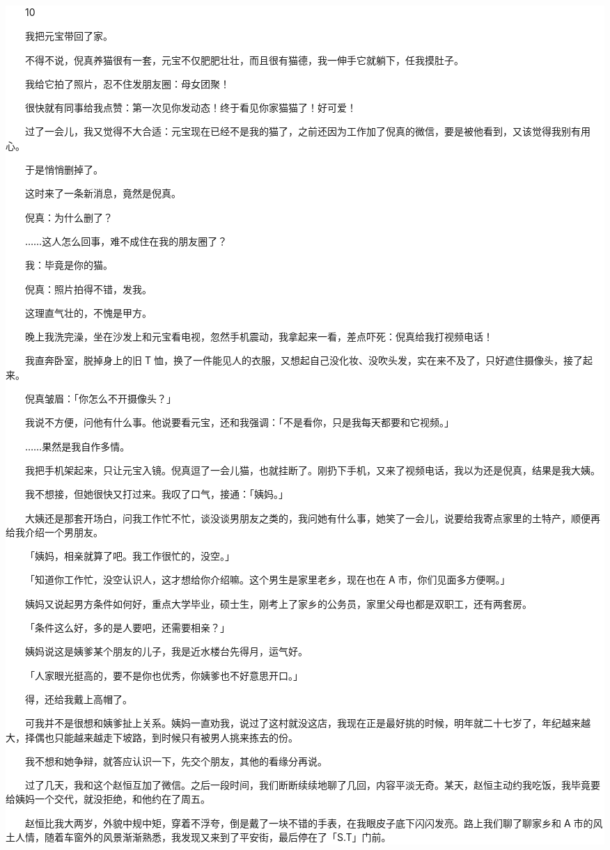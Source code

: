 &emsp;&emsp;10  
  
&emsp;&emsp;我把元宝带回了家。  
  
&emsp;&emsp;不得不说，倪真养猫很有一套，元宝不仅肥肥壮壮，而且很有猫德，我一伸手它就躺下，任我摸肚子。  
  
&emsp;&emsp;我给它拍了照片，忍不住发朋友圈：母女团聚！  
  
&emsp;&emsp;很快就有同事给我点赞：第一次见你发动态！终于看见你家猫猫了！好可爱！  
  
&emsp;&emsp;过了一会儿，我又觉得不大合适：元宝现在已经不是我的猫了，之前还因为工作加了倪真的微信，要是被他看到，又该觉得我别有用心。  
  
&emsp;&emsp;于是悄悄删掉了。  
  
&emsp;&emsp;这时来了一条新消息，竟然是倪真。  
  
&emsp;&emsp;倪真：为什么删了？  
  
&emsp;&emsp;……这人怎么回事，难不成住在我的朋友圈了？  
  
&emsp;&emsp;我：毕竟是你的猫。  
  
&emsp;&emsp;倪真：照片拍得不错，发我。  
  
&emsp;&emsp;这理直气壮的，不愧是甲方。  
  
&emsp;&emsp;晚上我洗完澡，坐在沙发上和元宝看电视，忽然手机震动，我拿起来一看，差点吓死：倪真给我打视频电话！  
  
&emsp;&emsp;我直奔卧室，脱掉身上的旧 T 恤，换了一件能见人的衣服，又想起自己没化妆、没吹头发，实在来不及了，只好遮住摄像头，接了起来。  
  
&emsp;&emsp;倪真皱眉：「你怎么不开摄像头？」  
  
&emsp;&emsp;我说不方便，问他有什么事。他说要看元宝，还和我强调：「不是看你，只是我每天都要和它视频。」  
  
&emsp;&emsp;……果然是我自作多情。  
  
&emsp;&emsp;我把手机架起来，只让元宝入镜。倪真逗了一会儿猫，也就挂断了。刚扔下手机，又来了视频电话，我以为还是倪真，结果是我大姨。  
  
&emsp;&emsp;我不想接，但她很快又打过来。我叹了口气，接通：「姨妈。」  
  
&emsp;&emsp;大姨还是那套开场白，问我工作忙不忙，谈没谈男朋友之类的，我问她有什么事，她笑了一会儿，说要给我寄点家里的土特产，顺便再给我介绍一个男朋友。  
  
&emsp;&emsp;「姨妈，相亲就算了吧。我工作很忙的，没空。」  
  
&emsp;&emsp;「知道你工作忙，没空认识人，这才想给你介绍嘛。这个男生是家里老乡，现在也在 A 市，你们见面多方便啊。」  
  
&emsp;&emsp;姨妈又说起男方条件如何好，重点大学毕业，硕士生，刚考上了家乡的公务员，家里父母也都是双职工，还有两套房。  
  
&emsp;&emsp;「条件这么好，多的是人要吧，还需要相亲？」  
  
&emsp;&emsp;姨妈说这是姨爹某个朋友的儿子，我是近水楼台先得月，运气好。  
  
&emsp;&emsp;「人家眼光挺高的，要不是你也优秀，你姨爹也不好意思开口。」  
  
&emsp;&emsp;得，还给我戴上高帽了。  
  
&emsp;&emsp;可我并不是很想和姨爹扯上关系。姨妈一直劝我，说过了这村就没这店，我现在正是最好挑的时候，明年就二十七岁了，年纪越来越大，择偶也只能越来越走下坡路，到时候只有被男人挑来拣去的份。  
  
&emsp;&emsp;我不想和她争辩，就答应认识一下，先交个朋友，其他的看缘分再说。  
  
&emsp;&emsp;过了几天，我和这个赵恒互加了微信。之后一段时间，我们断断续续地聊了几回，内容平淡无奇。某天，赵恒主动约我吃饭，我毕竟要给姨妈一个交代，就没拒绝，和他约在了周五。  
  
&emsp;&emsp;赵恒比我大两岁，外貌中规中矩，穿着不浮夸，倒是戴了一块不错的手表，在我眼皮子底下闪闪发亮。路上我们聊了聊家乡和 A 市的风土人情，随着车窗外的风景渐渐熟悉，我发现又来到了平安街，最后停在了「S.T」门前。  
  